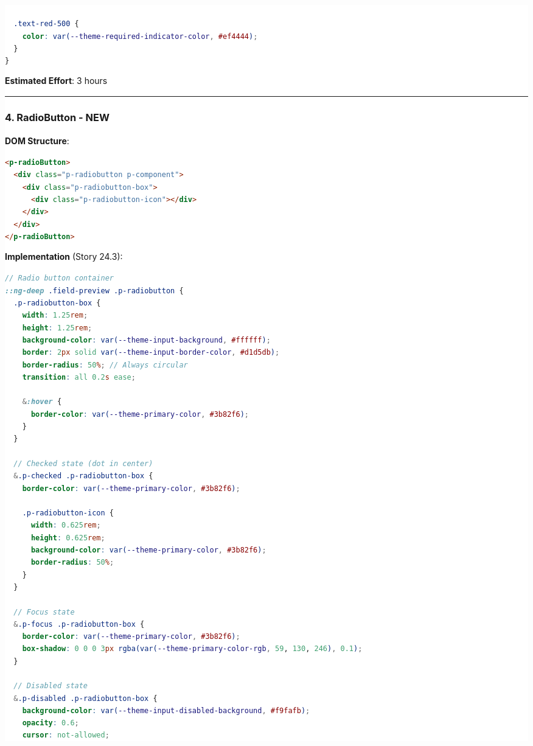 ```scss

  .text-red-500 {
    color: var(--theme-required-indicator-color, #ef4444);
  }
}
```

**Estimated Effort**: 3 hours

---

### 4. RadioButton - NEW

**DOM Structure**:

```html
<p-radioButton>
  <div class="p-radiobutton p-component">
    <div class="p-radiobutton-box">
      <div class="p-radiobutton-icon"></div>
    </div>
  </div>
</p-radioButton>
```

**Implementation** (Story 24.3):

```scss
// Radio button container
::ng-deep .field-preview .p-radiobutton {
  .p-radiobutton-box {
    width: 1.25rem;
    height: 1.25rem;
    background-color: var(--theme-input-background, #ffffff);
    border: 2px solid var(--theme-input-border-color, #d1d5db);
    border-radius: 50%; // Always circular
    transition: all 0.2s ease;

    &:hover {
      border-color: var(--theme-primary-color, #3b82f6);
    }
  }

  // Checked state (dot in center)
  &.p-checked .p-radiobutton-box {
    border-color: var(--theme-primary-color, #3b82f6);

    .p-radiobutton-icon {
      width: 0.625rem;
      height: 0.625rem;
      background-color: var(--theme-primary-color, #3b82f6);
      border-radius: 50%;
    }
  }

  // Focus state
  &.p-focus .p-radiobutton-box {
    border-color: var(--theme-primary-color, #3b82f6);
    box-shadow: 0 0 0 3px rgba(var(--theme-primary-color-rgb, 59, 130, 246), 0.1);
  }

  // Disabled state
  &.p-disabled .p-radiobutton-box {
    background-color: var(--theme-input-disabled-background, #f9fafb);
    opacity: 0.6;
    cursor: not-allowed;
```